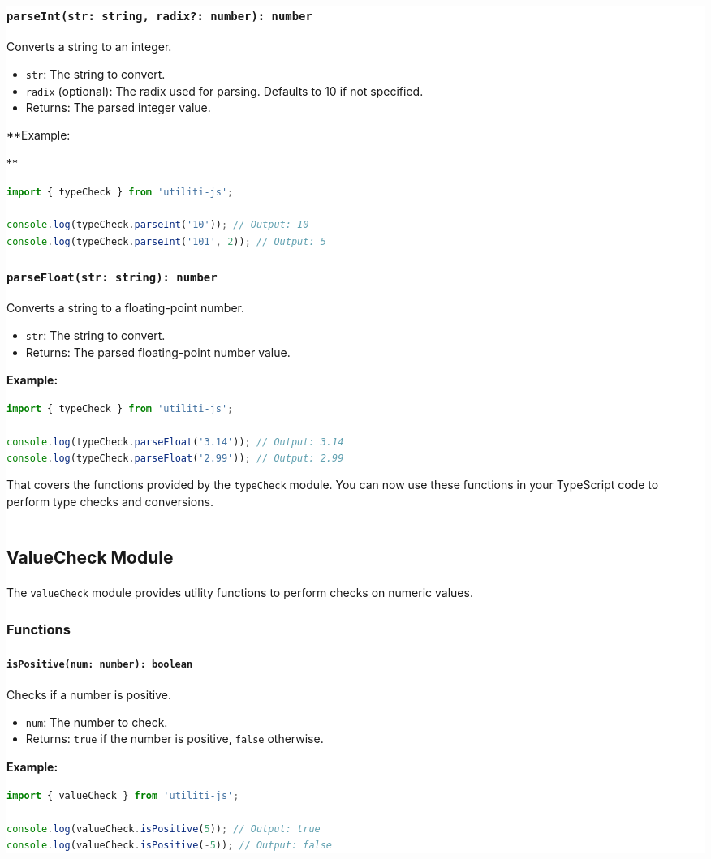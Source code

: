 ### `parseInt(str: string, radix?: number): number`

Converts a string to an integer.

- `str`: The string to convert.
- `radix` (optional): The radix used for parsing. Defaults to 10 if not specified.
- Returns: The parsed integer value.

**Example:

**

```typescript
import { typeCheck } from 'utiliti-js';

console.log(typeCheck.parseInt('10')); // Output: 10
console.log(typeCheck.parseInt('101', 2)); // Output: 5
```

### `parseFloat(str: string): number`

Converts a string to a floating-point number.

- `str`: The string to convert.
- Returns: The parsed floating-point number value.

**Example:**

```typescript
import { typeCheck } from 'utiliti-js';

console.log(typeCheck.parseFloat('3.14')); // Output: 3.14
console.log(typeCheck.parseFloat('2.99')); // Output: 2.99
```

That covers the functions provided by the `typeCheck` module. You can now use these functions in your TypeScript code to perform type checks and conversions.

-----

## ValueCheck Module

The `valueCheck` module provides utility functions to perform checks on numeric values.

### Functions

#### `isPositive(num: number): boolean`

Checks if a number is positive.

- `num`: The number to check.
- Returns: `true` if the number is positive, `false` otherwise.

**Example:**

```typescript
import { valueCheck } from 'utiliti-js';

console.log(valueCheck.isPositive(5)); // Output: true
console.log(valueCheck.isPositive(-5)); // Output: false
```
